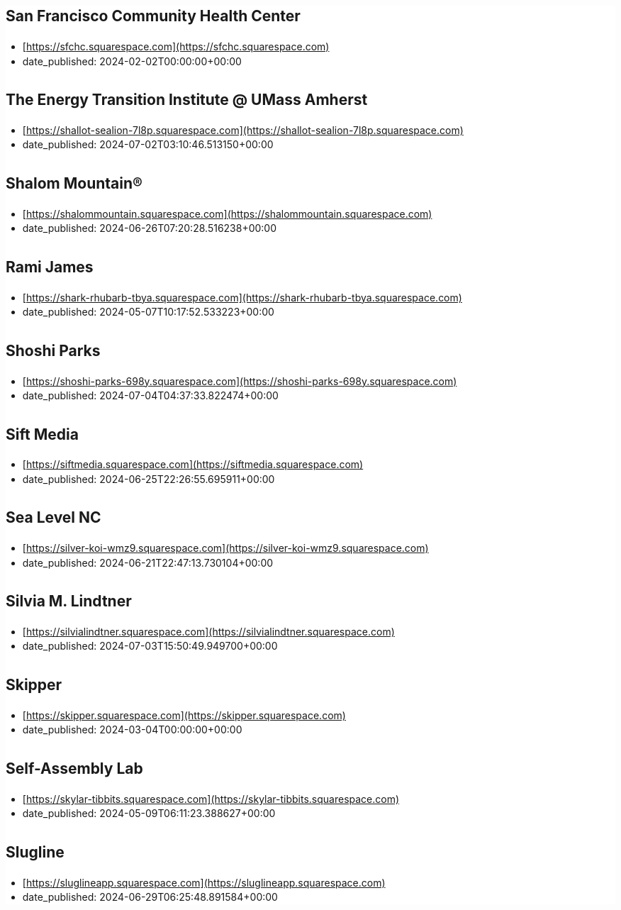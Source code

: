  ## San Francisco Community Health Center
 - [https://sfchc.squarespace.com](https://sfchc.squarespace.com)
 - date_published: 2024-02-02T00:00:00+00:00

 ## The Energy Transition Institute @ UMass Amherst
 - [https://shallot-sealion-7l8p.squarespace.com](https://shallot-sealion-7l8p.squarespace.com)
 - date_published: 2024-07-02T03:10:46.513150+00:00

 ## Shalom Mountain®
 - [https://shalommountain.squarespace.com](https://shalommountain.squarespace.com)
 - date_published: 2024-06-26T07:20:28.516238+00:00

 ## Rami James
 - [https://shark-rhubarb-tbya.squarespace.com](https://shark-rhubarb-tbya.squarespace.com)
 - date_published: 2024-05-07T10:17:52.533223+00:00

 ## Shoshi Parks
 - [https://shoshi-parks-698y.squarespace.com](https://shoshi-parks-698y.squarespace.com)
 - date_published: 2024-07-04T04:37:33.822474+00:00

 ## Sift Media
 - [https://siftmedia.squarespace.com](https://siftmedia.squarespace.com)
 - date_published: 2024-06-25T22:26:55.695911+00:00

 ## Sea Level NC
 - [https://silver-koi-wmz9.squarespace.com](https://silver-koi-wmz9.squarespace.com)
 - date_published: 2024-06-21T22:47:13.730104+00:00

 ## Silvia M. Lindtner
 - [https://silvialindtner.squarespace.com](https://silvialindtner.squarespace.com)
 - date_published: 2024-07-03T15:50:49.949700+00:00

 ## Skipper
 - [https://skipper.squarespace.com](https://skipper.squarespace.com)
 - date_published: 2024-03-04T00:00:00+00:00

 ## Self-Assembly Lab
 - [https://skylar-tibbits.squarespace.com](https://skylar-tibbits.squarespace.com)
 - date_published: 2024-05-09T06:11:23.388627+00:00

 ## Slugline
 - [https://sluglineapp.squarespace.com](https://sluglineapp.squarespace.com)
 - date_published: 2024-06-29T06:25:48.891584+00:00
